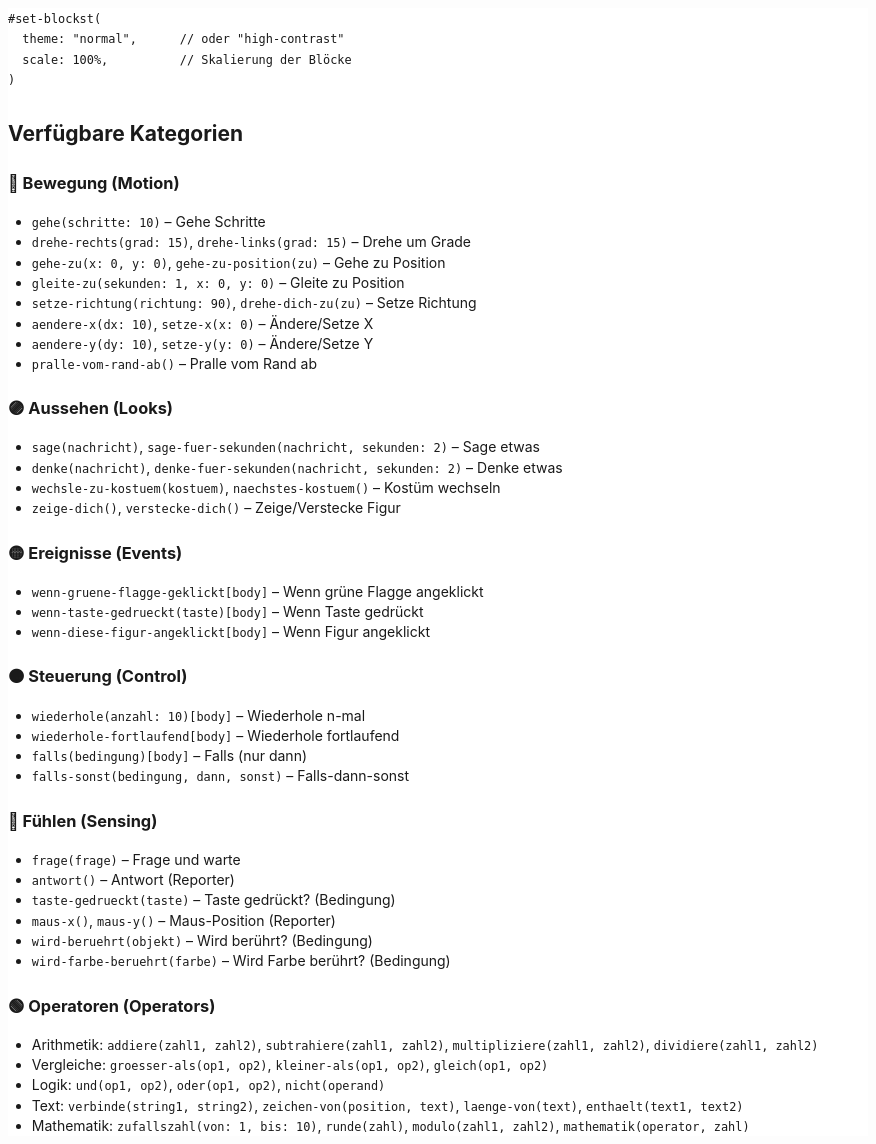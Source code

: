 ```typst
#set-blockst(
  theme: "normal",      // oder "high-contrast"
  scale: 100%,          // Skalierung der Blöcke
)
```

## Verfügbare Kategorien

### 🔵 Bewegung (Motion)
- `gehe(schritte: 10)` – Gehe Schritte
- `drehe-rechts(grad: 15)`, `drehe-links(grad: 15)` – Drehe um Grade
- `gehe-zu(x: 0, y: 0)`, `gehe-zu-position(zu)` – Gehe zu Position
- `gleite-zu(sekunden: 1, x: 0, y: 0)` – Gleite zu Position
- `setze-richtung(richtung: 90)`, `drehe-dich-zu(zu)` – Setze Richtung
- `aendere-x(dx: 10)`, `setze-x(x: 0)` – Ändere/Setze X
- `aendere-y(dy: 10)`, `setze-y(y: 0)` – Ändere/Setze Y
- `pralle-vom-rand-ab()` – Pralle vom Rand ab

### 🟣 Aussehen (Looks)
- `sage(nachricht)`, `sage-fuer-sekunden(nachricht, sekunden: 2)` – Sage etwas
- `denke(nachricht)`, `denke-fuer-sekunden(nachricht, sekunden: 2)` – Denke etwas
- `wechsle-zu-kostuem(kostuem)`, `naechstes-kostuem()` – Kostüm wechseln
- `zeige-dich()`, `verstecke-dich()` – Zeige/Verstecke Figur

### 🟡 Ereignisse (Events)
- `wenn-gruene-flagge-geklickt[body]` – Wenn grüne Flagge angeklickt
- `wenn-taste-gedrueckt(taste)[body]` – Wenn Taste gedrückt
- `wenn-diese-figur-angeklickt[body]` – Wenn Figur angeklickt

### 🟠 Steuerung (Control)
- `wiederhole(anzahl: 10)[body]` – Wiederhole n-mal
- `wiederhole-fortlaufend[body]` – Wiederhole fortlaufend
- `falls(bedingung)[body]` – Falls (nur dann)
- `falls-sonst(bedingung, dann, sonst)` – Falls-dann-sonst

### 🔷 Fühlen (Sensing)
- `frage(frage)` – Frage und warte
- `antwort()` – Antwort (Reporter)
- `taste-gedrueckt(taste)` – Taste gedrückt? (Bedingung)
- `maus-x()`, `maus-y()` – Maus-Position (Reporter)
- `wird-beruehrt(objekt)` – Wird berührt? (Bedingung)
- `wird-farbe-beruehrt(farbe)` – Wird Farbe berührt? (Bedingung)

### 🟢 Operatoren (Operators)
- Arithmetik: `addiere(zahl1, zahl2)`, `subtrahiere(zahl1, zahl2)`, `multipliziere(zahl1, zahl2)`, `dividiere(zahl1, zahl2)`
- Vergleiche: `groesser-als(op1, op2)`, `kleiner-als(op1, op2)`, `gleich(op1, op2)`
- Logik: `und(op1, op2)`, `oder(op1, op2)`, `nicht(operand)`
- Text: `verbinde(string1, string2)`, `zeichen-von(position, text)`, `laenge-von(text)`, `enthaelt(text1, text2)`
- Mathematik: `zufallszahl(von: 1, bis: 10)`, `runde(zahl)`, `modulo(zahl1, zahl2)`, `mathematik(operator, zahl)`
